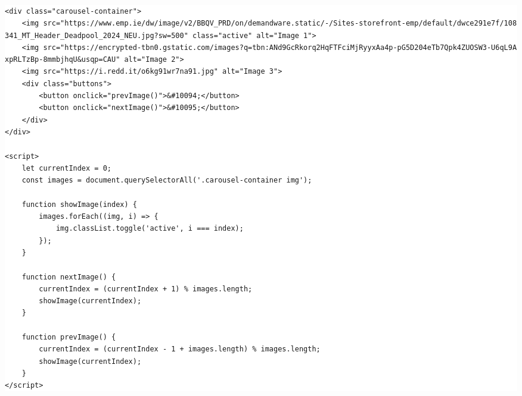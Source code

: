     <div class="carousel-container">
        <img src="https://www.emp.ie/dw/image/v2/BBQV_PRD/on/demandware.static/-/Sites-storefront-emp/default/dwce291e7f/108341_MT_Header_Deadpool_2024_NEU.jpg?sw=500" class="active" alt="Image 1">
        <img src="https://encrypted-tbn0.gstatic.com/images?q=tbn:ANd9GcRkorq2HqFTFciMjRyyxAa4p-pG5D204eTb7Qpk4ZUOSW3-U6qL9AxpRLTzBp-8mmbjhqU&usqp=CAU" alt="Image 2">
        <img src="https://i.redd.it/o6kg91wr7na91.jpg" alt="Image 3">
        <div class="buttons">
            <button onclick="prevImage()">&#10094;</button>
            <button onclick="nextImage()">&#10095;</button>
        </div>
    </div>

    <script>
        let currentIndex = 0;
        const images = document.querySelectorAll('.carousel-container img');

        function showImage(index) {
            images.forEach((img, i) => {
                img.classList.toggle('active', i === index);
            });
        }

        function nextImage() {
            currentIndex = (currentIndex + 1) % images.length;
            showImage(currentIndex);
        }

        function prevImage() {
            currentIndex = (currentIndex - 1 + images.length) % images.length;
            showImage(currentIndex);
        }
    </script>
</body>
</html>
